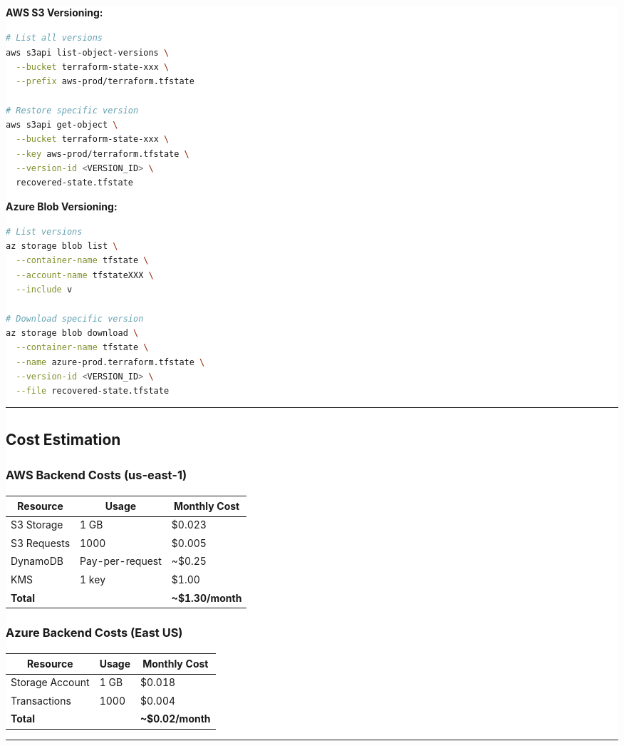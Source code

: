 **AWS S3 Versioning:**
```bash
# List all versions
aws s3api list-object-versions \
  --bucket terraform-state-xxx \
  --prefix aws-prod/terraform.tfstate

# Restore specific version
aws s3api get-object \
  --bucket terraform-state-xxx \
  --key aws-prod/terraform.tfstate \
  --version-id <VERSION_ID> \
  recovered-state.tfstate
```

**Azure Blob Versioning:**
```bash
# List versions
az storage blob list \
  --container-name tfstate \
  --account-name tfstateXXX \
  --include v

# Download specific version
az storage blob download \
  --container-name tfstate \
  --name azure-prod.terraform.tfstate \
  --version-id <VERSION_ID> \
  --file recovered-state.tfstate
```

---

## Cost Estimation

### AWS Backend Costs (us-east-1)

| Resource | Usage | Monthly Cost |
|----------|-------|--------------|
| S3 Storage | 1 GB | $0.023 |
| S3 Requests | 1000 | $0.005 |
| DynamoDB | Pay-per-request | ~$0.25 |
| KMS | 1 key | $1.00 |
| **Total** | | **~$1.30/month** |

### Azure Backend Costs (East US)

| Resource | Usage | Monthly Cost |
|----------|-------|--------------|
| Storage Account | 1 GB | $0.018 |
| Transactions | 1000 | $0.004 |
| **Total** | | **~$0.02/month** |

---